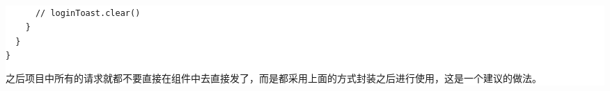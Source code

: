 ```vue
      // loginToast.clear()
    }
  }
}
```

之后项目中所有的请求就都不要直接在组件中去直接发了，而是都采用上面的方式封装之后进行使用，这是一个建议的做法。